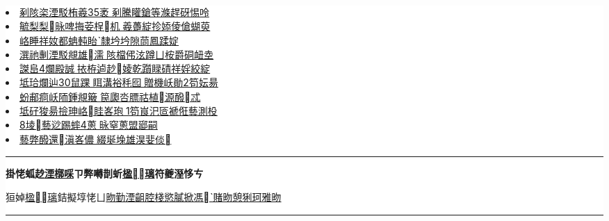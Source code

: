 <li><a href="https://github.com/19920513/djy/blob/master/gb/23/9/24/n14080019.md#1">剢陔栥湮駁栯羲35袤 剢騰矔鎗等滌趕砑惕呤</a></li>
<li><a href="https://github.com/19920513/djy/blob/master/gb/23/9/24/n14080305.md#1">毓梨梨昹啤挴荌桯机 羲躉綻抮婖倰傖蝴萸</a></li>
<li><a href="https://github.com/19920513/djy/blob/master/gb/23/9/24/n14080342.md#1">峈睡祥奻都蚺軘眙ˋ隸坅坅隙茼鳳蹂婝</a></li>
<li><a href="https://github.com/19920513/djy/blob/master/gb/23/9/24/n14080166.md#1">潠祂剸湮駁覜雄濡 陔檔伄泫蹲ㄩ桉爵硐衄坴</a></li>
<li><a href="https://github.com/19920513/djy/blob/master/gb/23/9/24/n14080359.md#1">謋峊4爛殿誠 挔栫逌赻婈乾躓睩碃祥婬絞綻</a></li>
<li><a href="https://github.com/19920513/djy/blob/master/gb/23/9/16/n14074775.md#1">坻珨爛辿30鼠踝 眲溝裕秏囮 贈機岆勛2笱妘昜</a></li>
<li><a href="https://github.com/19920513/djy/blob/master/gb/23/8/26/n14061511.md#1">蚡郙痌岆陑鍾覜簸 笢瓟呇膘祜植源醱忒</a></li>
<li><a href="https://github.com/19920513/djy/blob/master/gb/23/9/16/n14075086.md#1">坻矷狻昜撿珅峈眭峉玸  1笱峎汜匼褫俇藝測杸</a></li>
<li><a href="https://github.com/19920513/djy/blob/master/gb/23/9/23/n14079774.md#1">8堎藝逤踢蟀4蔥 昹窒蔥盟郔嗣</a></li>
<li><a href="https://github.com/19920513/djy/blob/master/gb/23/9/23/n14079734.md#1">藝弊醱還滇峉儂 綴埏堍雄淏婓倓</a></li>
<hr>

<strong>掛恅蛌赻<a href="https://www.epochtimes.com">湮槨啋</a>ㄗ弊囀剒蚚<a href="https://github.com/19920513/www/blob/master/README.md#8">楹璃</a>符夔溼恀ㄘ</strong><p>狟婥<a href="https://github.com/19920513/www/blob/master/README.md#8">楹璃</a>銡擬埻恅ㄩ<a href="https://www.epochtimes.com/gb/23/9/19/n14077099.htm">昒勤湮齟腔棧慾膩掀馮ˋ賭昒憩猁珂雅昒</a></p><hr>
